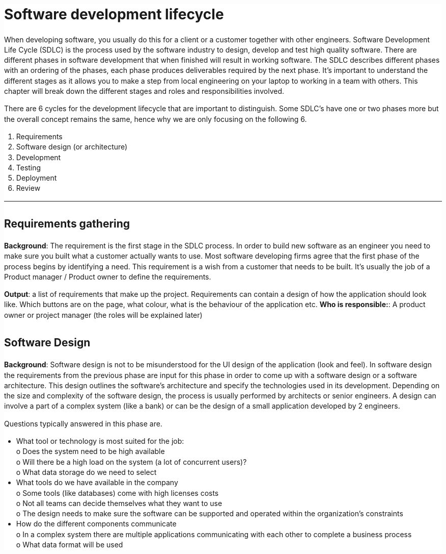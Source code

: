 # Software development lifecycle

When developing software, you usually do this for a client or a customer together with other engineers. Software Development Life Cycle (SDLC) is the process used by the software industry to design, develop and test high quality software. There are different phases in software development that when finished will result in working software. The SDLC describes different phases with an ordering of the phases, each phase produces deliverables required by the next phase. It’s important to understand the different stages as it allows you to make a step from local engineering on your laptop to working in a team with others. This chapter will break down the different stages and roles and responsibilities involved.

There are 6 cycles for the development lifecycle that are important to distinguish. Some SDLC’s have one or two phases more but the overall concept remains the same, hence why we are only focusing on the following 6.

1. Requirements
2. Software design (or architecture)
3. Development
4. Testing
5. Deployment
6. Review

---

## Requirements gathering

**Background**: The requirement is the first stage in the SDLC process. In order to build new software as an engineer you need to make sure you built what a customer actually wants to use. Most software developing firms agree that the first phase of the process begins by identifying a need. This requirement is a wish from a customer that needs to be built. It’s usually the job of a Product manager / Product owner to define the requirements.

**Output**: a list of requirements that make up the project. Requirements can contain a design of how the application should look like. Which buttons are on the page, what colour, what is the behaviour of the application etc.
**Who is responsible:**: A product owner or project manager (the roles will be explained later)

## Software Design

**Background**: Software design is not to be misunderstood for the UI design of the application (look and feel). In software design the requirements from the previous phase are input for this phase in order to come up with a software design or a software architecture. This design outlines the software’s architecture and specify the technologies used in its development. Depending on the size and complexity of the software design, the process is usually performed by architects or senior engineers. A design can involve a part of a complex system (like a bank) or can be the design of a small application developed by 2 engineers.

Questions typically answered in this phase are.

-   What tool or technology is most suited for the job:<br/>
    o Does the system need to be high available<br/>
    o Will there be a high load on the system (a lot of concurrent users)?<br/>
    o What data storage do we need to select<br/>
-   What tools do we have available in the company<br/>
    o Some tools (like databases) come with high licenses costs<br/>
    o Not all teams can decide themselves what they want to use<br/>
    o The design needs to make sure the software can be supported and operated within the organization’s constraints<br/>
-   How do the different components communicate<br/>
    o In a complex system there are multiple applications communicating with each other to complete a business process<br/>
    o What data format will be used<br/>
